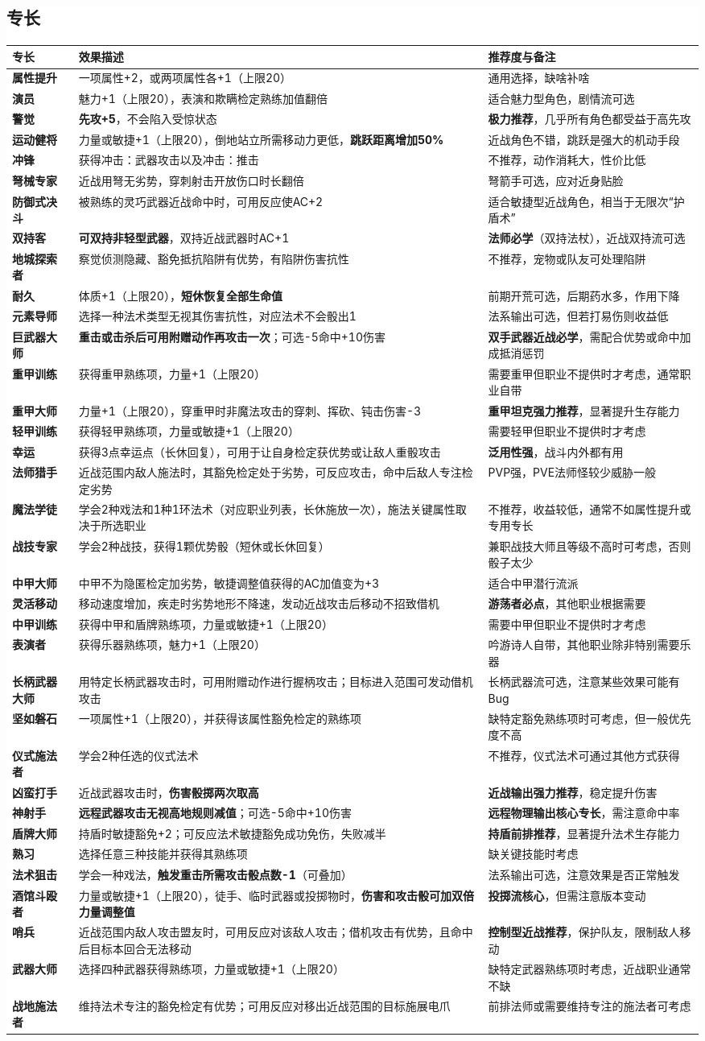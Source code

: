 ## 专长
| 专长 | 效果描述 | 推荐度与备注 |
| :--- | :--- | :--- |
| **属性提升** | 一项属性+2，或两项属性各+1（上限20） | 通用选择，缺啥补啥 |
| **演员** | 魅力+1（上限20），表演和欺瞒检定熟练加值翻倍 | 适合魅力型角色，剧情流可选 |
| **警觉** | **先攻+5**，不会陷入受惊状态 | **极力推荐**，几乎所有角色都受益于高先攻 |
| **运动健将** | 力量或敏捷+1（上限20），倒地站立所需移动力更低，**跳跃距离增加50%** | 近战角色不错，跳跃是强大的机动手段 |
| **冲锋** | 获得冲击：武器攻击以及冲击：推击 | 不推荐，动作消耗大，性价比低 |
| **弩械专家** | 近战用弩无劣势，穿刺射击开放伤口时长翻倍 | 弩箭手可选，应对近身贴脸 |
| **防御式决斗** | 被熟练的灵巧武器近战命中时，可用反应使AC+2 | 适合敏捷型近战角色，相当于无限次“护盾术” |
| **双持客** | **可双持非轻型武器**，双持近战武器时AC+1 | **法师必学**（双持法杖），近战双持流可选 |
| **地城探索者** | 察觉侦测隐藏、豁免抵抗陷阱有优势，有陷阱伤害抗性 | 不推荐，宠物或队友可处理陷阱 |
| **耐久** | 体质+1（上限20），**短休恢复全部生命值** | 前期开荒可选，后期药水多，作用下降 |
| **元素导师** | 选择一种法术类型无视其伤害抗性，对应法术不会骰出1 | 法系输出可选，但若打易伤则收益低 |
| **巨武器大师** | **重击或击杀后可用附赠动作再攻击一次**；可选-5命中+10伤害 | **双手武器近战必学**，需配合优势或命中加成抵消惩罚 |
| **重甲训练** | 获得重甲熟练项，力量+1（上限20） | 需要重甲但职业不提供时才考虑，通常职业自带 |
| **重甲大师** | 力量+1（上限20），穿重甲时非魔法攻击的穿刺、挥砍、钝击伤害-3 | **重甲坦克强力推荐**，显著提升生存能力 |
| **轻甲训练** | 获得轻甲熟练项，力量或敏捷+1（上限20） | 需要轻甲但职业不提供时才考虑 |
| **幸运** | 获得3点幸运点（长休回复），可用于让自身检定获优势或让敌人重骰攻击 | **泛用性强**，战斗内外都有用 |
| **法师猎手** | 近战范围内敌人施法时，其豁免检定处于劣势，可反应攻击，命中后敌人专注检定劣势 | PVP强，PVE法师怪较少威胁一般 |
| **魔法学徒** | 学会2种戏法和1种1环法术（对应职业列表，长休施放一次），施法关键属性取决于所选职业 | 不推荐，收益较低，通常不如属性提升或专用专长 |
| **战技专家** | 学会2种战技，获得1颗优势骰（短休或长休回复） | 兼职战技大师且等级不高时可考虑，否则骰子太少 |
| **中甲大师** | 中甲不为隐匿检定加劣势，敏捷调整值获得的AC加值变为+3 | 适合中甲潜行流派 |
| **灵活移动** | 移动速度增加，疾走时劣势地形不降速，发动近战攻击后移动不招致借机 | **游荡者必点**，其他职业根据需要 |
| **中甲训练** | 获得中甲和盾牌熟练项，力量或敏捷+1（上限20） | 需要中甲但职业不提供时才考虑 |
| **表演者** | 获得乐器熟练项，魅力+1（上限20） | 吟游诗人自带，其他职业除非特别需要乐器 |
| **长柄武器大师** | 用特定长柄武器攻击时，可用附赠动作进行握柄攻击；目标进入范围可发动借机攻击 | 长柄武器流可选，注意某些效果可能有Bug |
| **坚如磐石** | 一项属性+1（上限20），并获得该属性豁免检定的熟练项 | 缺特定豁免熟练项时可考虑，但一般优先度不高 |
| **仪式施法者** | 学会2种任选的仪式法术 | 不推荐，仪式法术可通过其他方式获得 |
| **凶蛮打手** | 近战武器攻击时，**伤害骰掷两次取高** | **近战输出强力推荐**，稳定提升伤害 |
| **神射手** | **远程武器攻击无视高地规则减值**；可选-5命中+10伤害 | **远程物理输出核心专长**，需注意命中率 |
| **盾牌大师** | 持盾时敏捷豁免+2；可反应法术敏捷豁免成功免伤，失败减半 | **持盾前排推荐**，显著提升法术生存能力 |
| **熟习** | 选择任意三种技能并获得其熟练项 | 缺关键技能时考虑 |
| **法术狙击** | 学会一种戏法，**触发重击所需攻击骰点数-1**（可叠加） | 法系输出可选，注意效果是否正常触发 |
| **酒馆斗殴者** | 力量或敏捷+1（上限20），徒手、临时武器或投掷物时，**伤害和攻击骰可加双倍力量调整值** | **投掷流核心**，但需注意版本变动 |
| **哨兵** | 近战范围内敌人攻击盟友时，可用反应对该敌人攻击；借机攻击有优势，且命中后目标本回合无法移动 | **控制型近战推荐**，保护队友，限制敌人移动 |
| **武器大师** | 选择四种武器获得熟练项，力量或敏捷+1（上限20） | 缺特定武器熟练项时考虑，近战职业通常不缺 |
| **战地施法者** | 维持法术专注的豁免检定有优势；可用反应对移出近战范围的目标施展电爪 | 前排法师或需要维持专注的施法者可考虑 |